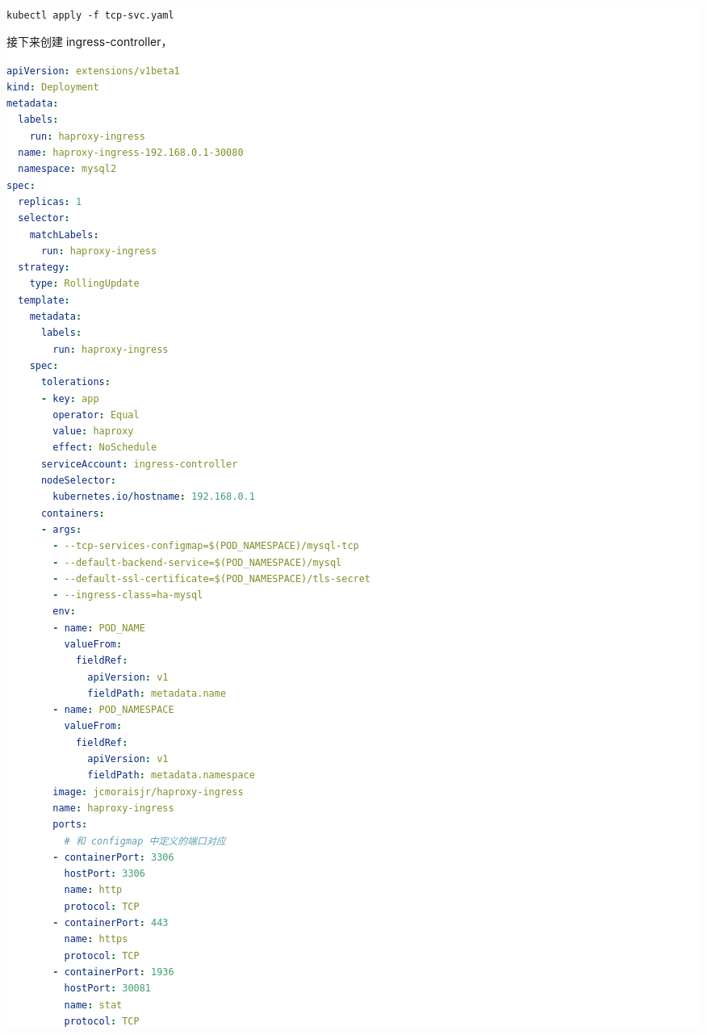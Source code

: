 ```shell
kubectl apply -f tcp-svc.yaml
```
接下来创建 ingress-controller，    
```yaml
apiVersion: extensions/v1beta1
kind: Deployment
metadata:
  labels:
    run: haproxy-ingress
  name: haproxy-ingress-192.168.0.1-30080
  namespace: mysql2
spec:
  replicas: 1
  selector:
    matchLabels:
      run: haproxy-ingress
  strategy:
    type: RollingUpdate
  template:
    metadata:
      labels:
        run: haproxy-ingress
    spec:
      tolerations:
      - key: app 
        operator: Equal 
        value: haproxy
        effect: NoSchedule
      serviceAccount: ingress-controller      
      nodeSelector:
        kubernetes.io/hostname: 192.168.0.1
      containers:
      - args:
        - --tcp-services-configmap=$(POD_NAMESPACE)/mysql-tcp
        - --default-backend-service=$(POD_NAMESPACE)/mysql
        - --default-ssl-certificate=$(POD_NAMESPACE)/tls-secret
        - --ingress-class=ha-mysql
        env:
        - name: POD_NAME
          valueFrom:
            fieldRef:
              apiVersion: v1
              fieldPath: metadata.name
        - name: POD_NAMESPACE
          valueFrom:
            fieldRef:
              apiVersion: v1
              fieldPath: metadata.namespace
        image: jcmoraisjr/haproxy-ingress
        name: haproxy-ingress
        ports:
          # 和 configmap 中定义的端口对应
        - containerPort: 3306
          hostPort: 3306
          name: http
          protocol: TCP
        - containerPort: 443
          name: https
          protocol: TCP
        - containerPort: 1936
          hostPort: 30081
          name: stat
          protocol: TCP
```